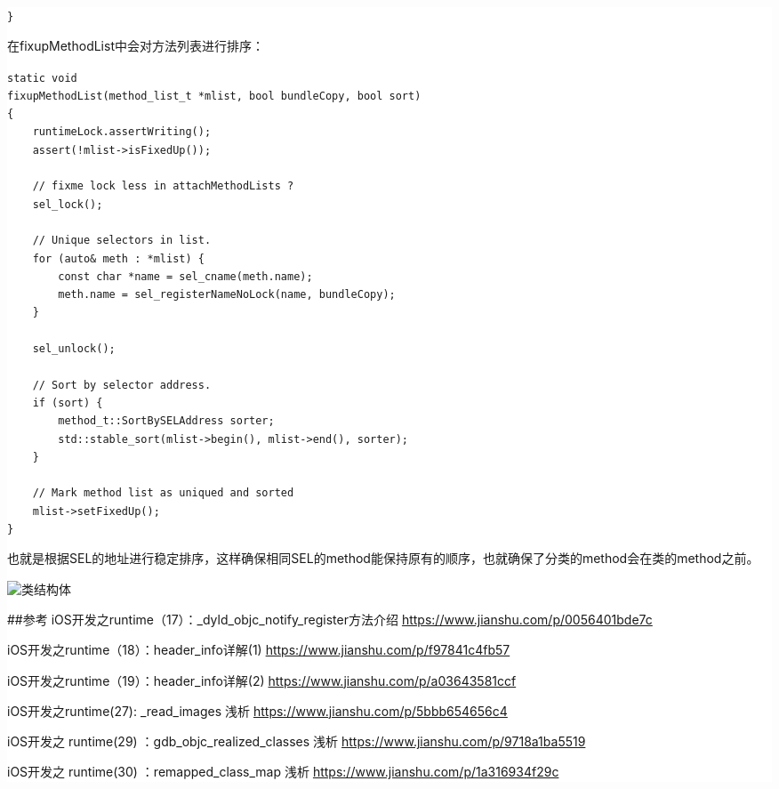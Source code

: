 ```
}
```
在fixupMethodList中会对方法列表进行排序：
```
static void 
fixupMethodList(method_list_t *mlist, bool bundleCopy, bool sort)
{
    runtimeLock.assertWriting();
    assert(!mlist->isFixedUp());

    // fixme lock less in attachMethodLists ?
    sel_lock();
    
    // Unique selectors in list.
    for (auto& meth : *mlist) {
        const char *name = sel_cname(meth.name);
        meth.name = sel_registerNameNoLock(name, bundleCopy);
    }
    
    sel_unlock();

    // Sort by selector address.
    if (sort) {
        method_t::SortBySELAddress sorter;
        std::stable_sort(mlist->begin(), mlist->end(), sorter);
    }
    
    // Mark method list as uniqued and sorted
    mlist->setFixedUp();
}
```
也就是根据SEL的地址进行稳定排序，这样确保相同SEL的method能保持原有的顺序，也就确保了分类的method会在类的method之前。


![类结构体](https://upload-images.jianshu.io/upload_images/270478-6a2db4356819af18.png?imageMogr2/auto-orient/strip%7CimageView2/2/w/1000)

##参考
iOS开发之runtime（17）：_dyld_objc_notify_register方法介绍
https://www.jianshu.com/p/0056401bde7c

iOS开发之runtime（18）：header_info详解(1)
https://www.jianshu.com/p/f97841c4fb57

iOS开发之runtime（19）：header_info详解(2)
https://www.jianshu.com/p/a03643581ccf

iOS开发之runtime(27): _read_images 浅析
https://www.jianshu.com/p/5bbb654656c4


iOS开发之 runtime(29) ：gdb_objc_realized_classes 浅析
https://www.jianshu.com/p/9718a1ba5519

iOS开发之 runtime(30) ：remapped_class_map 浅析
https://www.jianshu.com/p/1a316934f29c



